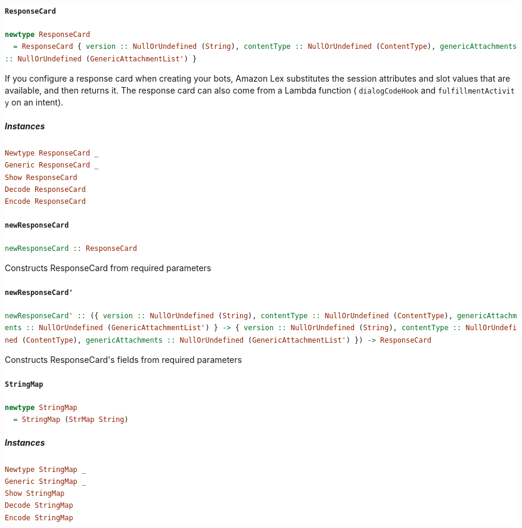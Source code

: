 #### `ResponseCard`

``` purescript
newtype ResponseCard
  = ResponseCard { version :: NullOrUndefined (String), contentType :: NullOrUndefined (ContentType), genericAttachments :: NullOrUndefined (GenericAttachmentList') }
```

<p>If you configure a response card when creating your bots, Amazon Lex substitutes the session attributes and slot values that are available, and then returns it. The response card can also come from a Lambda function ( <code>dialogCodeHook</code> and <code>fulfillmentActivity</code> on an intent).</p>

##### Instances
``` purescript
Newtype ResponseCard _
Generic ResponseCard _
Show ResponseCard
Decode ResponseCard
Encode ResponseCard
```

#### `newResponseCard`

``` purescript
newResponseCard :: ResponseCard
```

Constructs ResponseCard from required parameters

#### `newResponseCard'`

``` purescript
newResponseCard' :: ({ version :: NullOrUndefined (String), contentType :: NullOrUndefined (ContentType), genericAttachments :: NullOrUndefined (GenericAttachmentList') } -> { version :: NullOrUndefined (String), contentType :: NullOrUndefined (ContentType), genericAttachments :: NullOrUndefined (GenericAttachmentList') }) -> ResponseCard
```

Constructs ResponseCard's fields from required parameters

#### `StringMap`

``` purescript
newtype StringMap
  = StringMap (StrMap String)
```

##### Instances
``` purescript
Newtype StringMap _
Generic StringMap _
Show StringMap
Decode StringMap
Encode StringMap
```
